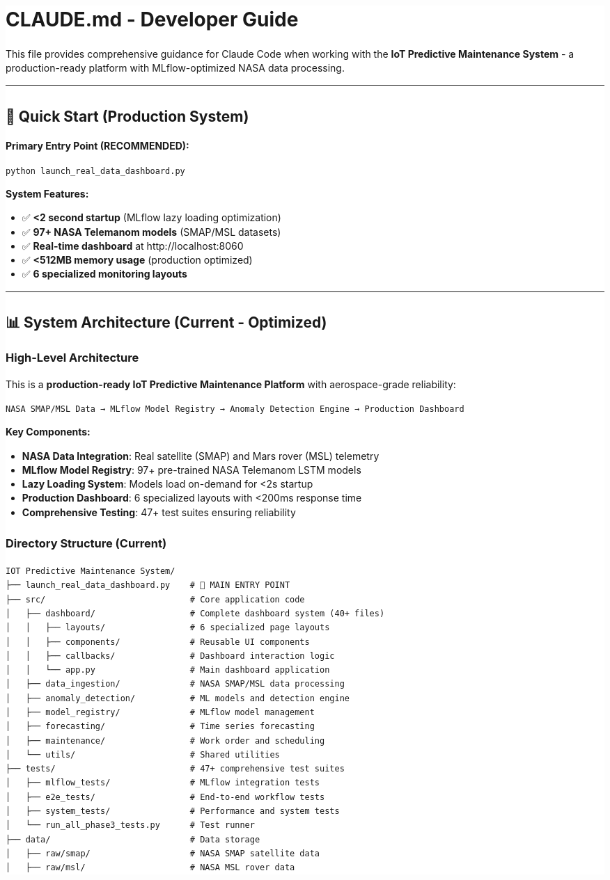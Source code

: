 # CLAUDE.md - Developer Guide

This file provides comprehensive guidance for Claude Code when working with the **IoT Predictive Maintenance System** - a production-ready platform with MLflow-optimized NASA data processing.

---

## 🚀 Quick Start (Production System)

**Primary Entry Point (RECOMMENDED):**
```bash
python launch_real_data_dashboard.py
```

**System Features:**
- ✅ **<2 second startup** (MLflow lazy loading optimization)
- ✅ **97+ NASA Telemanom models** (SMAP/MSL datasets)
- ✅ **Real-time dashboard** at http://localhost:8060
- ✅ **<512MB memory usage** (production optimized)
- ✅ **6 specialized monitoring layouts**

---

## 📊 System Architecture (Current - Optimized)

### **High-Level Architecture**
This is a **production-ready IoT Predictive Maintenance Platform** with aerospace-grade reliability:

```
NASA SMAP/MSL Data → MLflow Model Registry → Anomaly Detection Engine → Production Dashboard
```

**Key Components:**
- **NASA Data Integration**: Real satellite (SMAP) and Mars rover (MSL) telemetry
- **MLflow Model Registry**: 97+ pre-trained NASA Telemanom LSTM models
- **Lazy Loading System**: Models load on-demand for <2s startup
- **Production Dashboard**: 6 specialized layouts with <200ms response time
- **Comprehensive Testing**: 47+ test suites ensuring reliability

### **Directory Structure (Current)**
```
IOT Predictive Maintenance System/
├── launch_real_data_dashboard.py    # 🚀 MAIN ENTRY POINT
├── src/                             # Core application code
│   ├── dashboard/                   # Complete dashboard system (40+ files)
│   │   ├── layouts/                 # 6 specialized page layouts
│   │   ├── components/              # Reusable UI components
│   │   ├── callbacks/               # Dashboard interaction logic
│   │   └── app.py                   # Main dashboard application
│   ├── data_ingestion/              # NASA SMAP/MSL data processing
│   ├── anomaly_detection/           # ML models and detection engine
│   ├── model_registry/              # MLflow model management
│   ├── forecasting/                 # Time series forecasting
│   ├── maintenance/                 # Work order and scheduling
│   └── utils/                       # Shared utilities
├── tests/                           # 47+ comprehensive test suites
│   ├── mlflow_tests/                # MLflow integration tests
│   ├── e2e_tests/                   # End-to-end workflow tests
│   ├── system_tests/                # Performance and system tests
│   └── run_all_phase3_tests.py      # Test runner
├── data/                            # Data storage
│   ├── raw/smap/                    # NASA SMAP satellite data
│   ├── raw/msl/                     # NASA MSL rover data
```